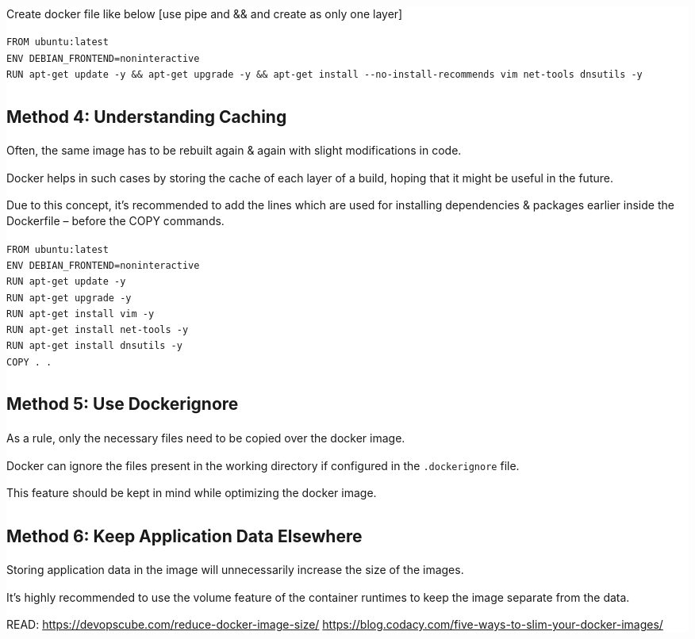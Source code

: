Create docker file like below [use pipe and && and create as only one layer]
```
FROM ubuntu:latest
ENV DEBIAN_FRONTEND=noninteractive
RUN apt-get update -y && apt-get upgrade -y && apt-get install --no-install-recommends vim net-tools dnsutils -y
```
## Method 4: Understanding Caching

Often, the same image has to be rebuilt again & again with slight modifications in code.

Docker helps in such cases by storing the cache of each layer of a build, hoping that it might be useful in the future.

Due to this concept, it’s recommended to add the lines which are used for installing dependencies & packages earlier inside the Dockerfile – before the COPY commands.

```
FROM ubuntu:latest
ENV DEBIAN_FRONTEND=noninteractive
RUN apt-get update -y
RUN apt-get upgrade -y
RUN apt-get install vim -y
RUN apt-get install net-tools -y
RUN apt-get install dnsutils -y
COPY . .
```

## Method 5: Use Dockerignore
As a rule, only the necessary files need to be copied over the docker image.

Docker can ignore the files present in the working directory if configured in the ```.dockerignore``` file.

This feature should be kept in mind while optimizing the docker image.

## Method 6: Keep Application Data Elsewhere

Storing application data in the image will unnecessarily increase the size of the images.

It’s highly recommended to use the volume feature of the container runtimes to keep the image separate from the data.

READ: https://devopscube.com/reduce-docker-image-size/
      https://blog.codacy.com/five-ways-to-slim-your-docker-images/

